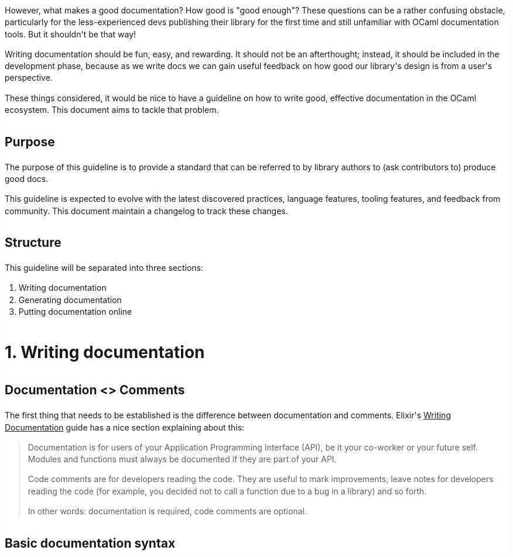 However, what makes a good documentation? How good is "good enough"? These
questions can be a rather confusing obstacle, particularly for the
less-experienced devs publishing their library for the first time and
still unfamiliar with OCaml documentation tools. But it shouldn't be that
way!

Writing documentation should be fun, easy, and rewarding. It should not be
an afterthought; instead, it should be included in the development phase,
because as we write docs we can gain useful feedback on how good our
library's design is from a user's perspective.

These things considered, it would be nice to have a guideline on how to
write good, effective documentation in the OCaml ecosystem. This document
aims to tackle that problem.

[bigo]: https://en.wikipedia.org/wiki/Big_O_notation

## Purpose

The purpose of this guideline is to provide a standard that can be referred
to by library authors to (ask contributors to) produce good docs.

This guideline is expected to evolve with the latest discovered practices,
language features, tooling features, and feedback from community. This document
maintain a changelog to track these changes.

## Structure

This guideline will be separated into three sections:

1. Writing documentation
2. Generating documentation
3. Putting documentation online

# 1. Writing documentation

## Documentation <> Comments

The first thing that needs to be established is the difference between
documentation and comments. Elixir's [Writing Documentation][exdocs] guide
has a nice section explaining about this:

> Documentation is for users of your Application Programming Interface (API),
> be it your co-worker or your future self. Modules and functions must always
> be documented if they are part of your API.
>
> Code comments are for developers reading the code. They are useful to mark
> improvements, leave notes for developers reading the code (for example, you
> decided not to call a function due to a bug in a library) and so forth.
>
> In other words: documentation is required, code comments are optional.

[exdocs]: https://hexdocs.pm/elixir/master/writing-documentation.html

## Basic documentation syntax


[ocamlverse]: https://ocamlverse.github.io/content/documentation_guidelines.html
[ocamldocman]: https://caml.inria.fr/pub/docs/manual-ocaml/ocamldoc.html#sec349
[odig]: https://github.com/dbuenzli/odig
[vg]: https://github.com/dbuenzli/vg/blob/master/src/vg.mli
[sequence]: http://c-cube.github.io/sequence/sequence/Sequence/index.html
[fmt]: http://erratique.ch/software/fmt/doc/Fmt.html
[jststyle]: https://opensource.janestreet.com/standards/
[alcotest]: https://github.com/mirage/alcotest
[ocamldoc]: https://caml.inria.fr/pub/docs/manual-ocaml/ocamldoc.html
[odoc]: https://github.com/ocaml/odoc
[dune]: https://github.com/ocaml/dune
[dunedocs]: http://jbuilder.readthedocs.io/en/latest/
[topkg]: https://github.com/dbuenzli/topkg
[topkgbasics]: http://erratique.ch/software/topkg/doc/Topkg.html#basics
[ghpages]: https://pages.github.com/
[ghpagesdocs]: https://help.github.com/articles/configuring-a-publishing-source-for-github-pages/